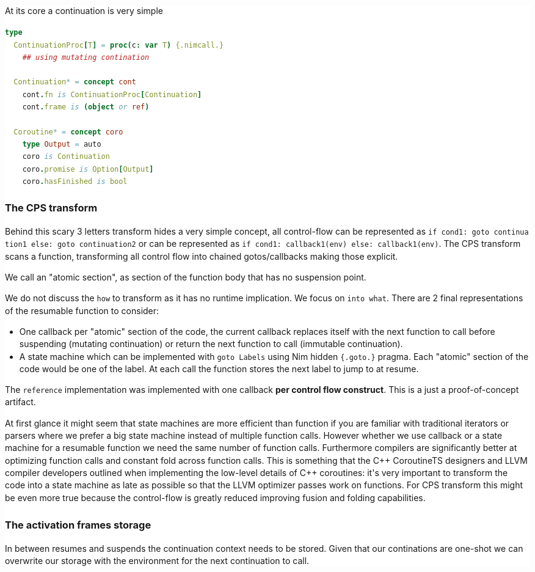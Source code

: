 At its core a continuation is very simple
```Nim
type
  ContinuationProc[T] = proc(c: var T) {.nimcall.}
    ## using mutating contination

  Continuation* = concept cont
    cont.fn is ContinuationProc[Continuation]
    cont.frame is (object or ref)

  Coroutine* = concept coro
    type Output = auto
    coro is Continuation
    coro.promise is Option[Output]
    coro.hasFinished is bool
```

### The CPS transform

Behind this scary 3 letters transform hides a very simple concept, all control-flow can be represented as `if cond1: goto continuation1 else: goto continuation2` or can be represented as `if cond1: callback1(env) else: callback1(env)`. The CPS transform scans a function, transforming all control flow into chained gotos/callbacks making those explicit.

We call an "atomic section", as section of the function body that has no suspension point.

We do not discuss the `how` to transform as it has no runtime implication. We focus on `into what`. There are 2 final representations of the resumable function to consider:
- One callback per "atomic" section of the code, the current callback replaces itself with the next function to call before suspending (mutating continuation) or return the next function to call (immutable continuation).
- A state machine which can be implemented with `goto Labels` using Nim hidden `{.goto.}` pragma. Each "atomic" section of the code would be one of the label. At each call the function stores the next label to jump to at resume.

The `reference` implementation was implemented with one callback **per control flow construct**. This is a just a proof-of-concept artifact.

At first glance it might seem that state machines are more efficient than function if you are familiar with traditional iterators or parsers where we prefer a big state machine instead of multiple function calls. However whether we use callback or a state machine for a resumable function we need the same number of function calls. Furthermore compilers are significantly better at optimizing function calls and constant fold across function calls. This is something that the C++ CoroutineTS designers and LLVM compiler developers outlined when implementing the low-level details of C++ coroutines: it's very important to transform the code into a state machine as late as possible so that the LLVM optimizer passes work on functions. For CPS transform this might be even more true because the control-flow is greatly reduced improving fusion and folding capabilities.

### The activation frames storage

In between resumes and suspends the continuation context needs to be stored.
Given that our continations are one-shot we can overwrite our storage with the environment for the next continuation to call.

